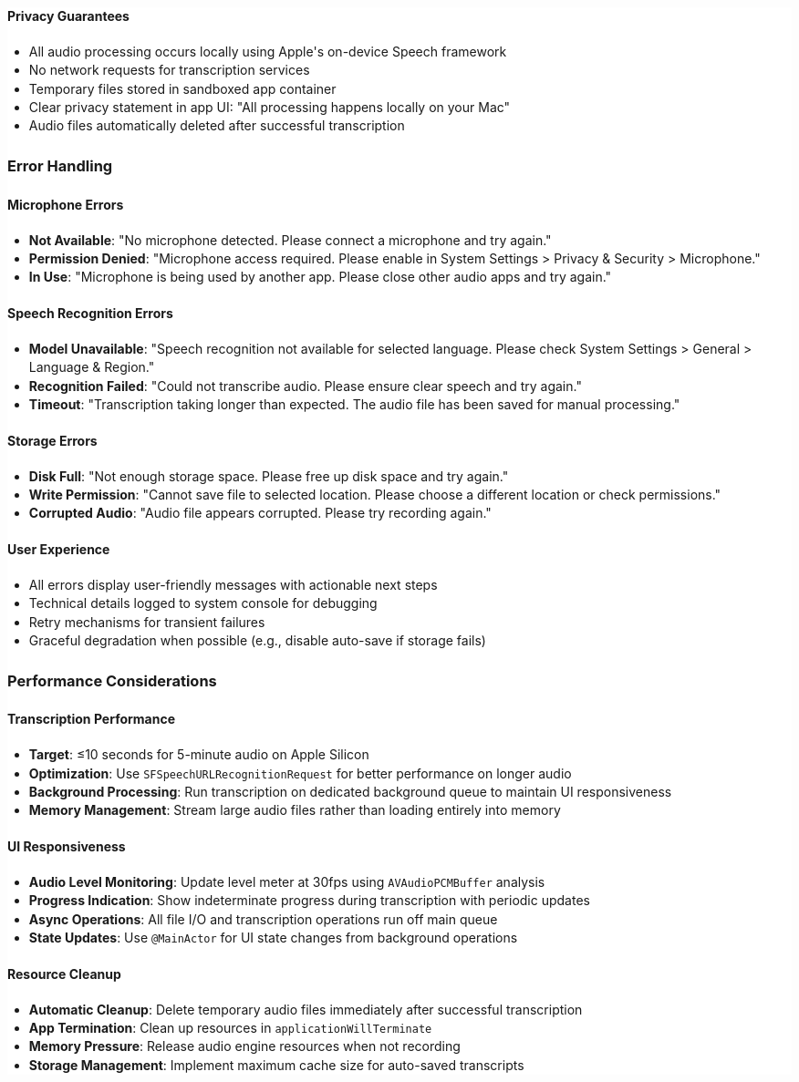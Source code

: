 #### Privacy Guarantees
- All audio processing occurs locally using Apple's on-device Speech framework
- No network requests for transcription services
- Temporary files stored in sandboxed app container
- Clear privacy statement in app UI: "All processing happens locally on your Mac"
- Audio files automatically deleted after successful transcription

### Error Handling

#### Microphone Errors
- **Not Available**: "No microphone detected. Please connect a microphone and try again."
- **Permission Denied**: "Microphone access required. Please enable in System Settings > Privacy & Security > Microphone."
- **In Use**: "Microphone is being used by another app. Please close other audio apps and try again."

#### Speech Recognition Errors
- **Model Unavailable**: "Speech recognition not available for selected language. Please check System Settings > General > Language & Region."
- **Recognition Failed**: "Could not transcribe audio. Please ensure clear speech and try again."
- **Timeout**: "Transcription taking longer than expected. The audio file has been saved for manual processing."

#### Storage Errors
- **Disk Full**: "Not enough storage space. Please free up disk space and try again."
- **Write Permission**: "Cannot save file to selected location. Please choose a different location or check permissions."
- **Corrupted Audio**: "Audio file appears corrupted. Please try recording again."

#### User Experience
- All errors display user-friendly messages with actionable next steps
- Technical details logged to system console for debugging
- Retry mechanisms for transient failures
- Graceful degradation when possible (e.g., disable auto-save if storage fails)

### Performance Considerations

#### Transcription Performance
- **Target**: ≤10 seconds for 5-minute audio on Apple Silicon
- **Optimization**: Use `SFSpeechURLRecognitionRequest` for better performance on longer audio
- **Background Processing**: Run transcription on dedicated background queue to maintain UI responsiveness
- **Memory Management**: Stream large audio files rather than loading entirely into memory

#### UI Responsiveness
- **Audio Level Monitoring**: Update level meter at 30fps using `AVAudioPCMBuffer` analysis
- **Progress Indication**: Show indeterminate progress during transcription with periodic updates
- **Async Operations**: All file I/O and transcription operations run off main queue
- **State Updates**: Use `@MainActor` for UI state changes from background operations

#### Resource Cleanup
- **Automatic Cleanup**: Delete temporary audio files immediately after successful transcription
- **App Termination**: Clean up resources in `applicationWillTerminate`
- **Memory Pressure**: Release audio engine resources when not recording
- **Storage Management**: Implement maximum cache size for auto-saved transcripts
